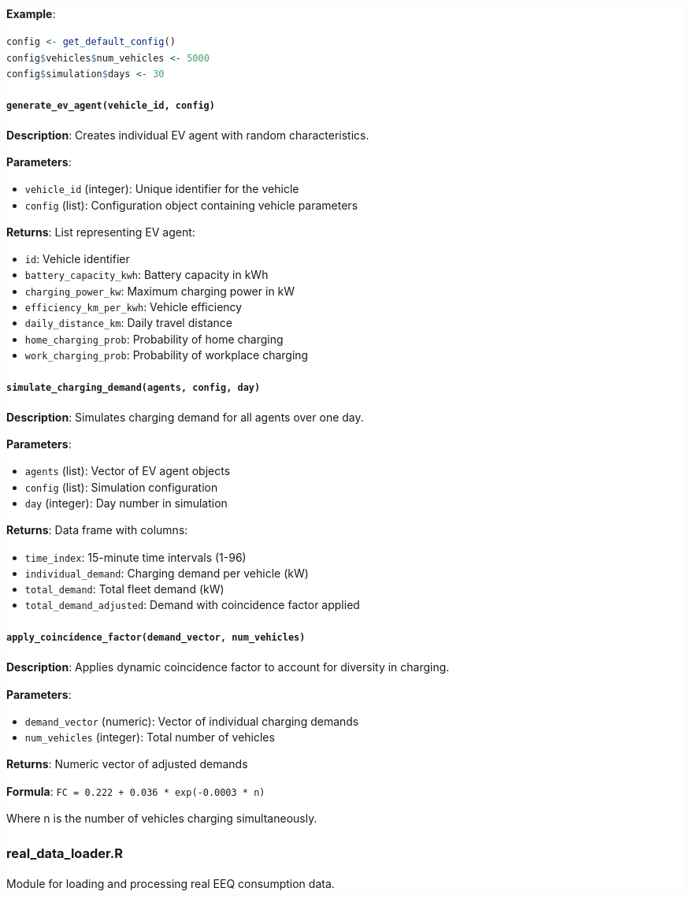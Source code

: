**Example**:
```r
config <- get_default_config()
config$vehicles$num_vehicles <- 5000
config$simulation$days <- 30
```

#### `generate_ev_agent(vehicle_id, config)`

**Description**: Creates individual EV agent with random characteristics.

**Parameters**:
- `vehicle_id` (integer): Unique identifier for the vehicle
- `config` (list): Configuration object containing vehicle parameters

**Returns**: List representing EV agent:
- `id`: Vehicle identifier
- `battery_capacity_kwh`: Battery capacity in kWh
- `charging_power_kw`: Maximum charging power in kW
- `efficiency_km_per_kwh`: Vehicle efficiency
- `daily_distance_km`: Daily travel distance
- `home_charging_prob`: Probability of home charging
- `work_charging_prob`: Probability of workplace charging

#### `simulate_charging_demand(agents, config, day)`

**Description**: Simulates charging demand for all agents over one day.

**Parameters**:
- `agents` (list): Vector of EV agent objects
- `config` (list): Simulation configuration
- `day` (integer): Day number in simulation

**Returns**: Data frame with columns:
- `time_index`: 15-minute time intervals (1-96)
- `individual_demand`: Charging demand per vehicle (kW)
- `total_demand`: Total fleet demand (kW)
- `total_demand_adjusted`: Demand with coincidence factor applied

#### `apply_coincidence_factor(demand_vector, num_vehicles)`

**Description**: Applies dynamic coincidence factor to account for diversity in charging.

**Parameters**:
- `demand_vector` (numeric): Vector of individual charging demands
- `num_vehicles` (integer): Total number of vehicles

**Returns**: Numeric vector of adjusted demands

**Formula**: `FC = 0.222 + 0.036 * exp(-0.0003 * n)`

Where n is the number of vehicles charging simultaneously.

### real_data_loader.R

Module for loading and processing real EEQ consumption data.

